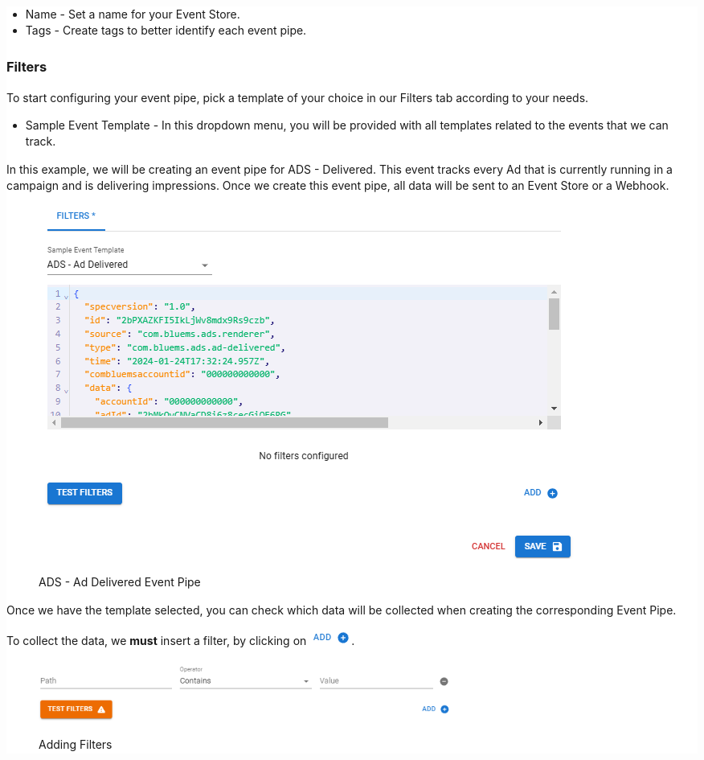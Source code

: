 * Name - Set a name for your Event Store.
* Tags - Create tags to better identify each event pipe.

### Filters

To start configuring your event pipe, pick a template of your choice in our Filters tab according to your needs.

* Sample Event Template - In this dropdown menu, you will be provided with all templates related to the events that we can track.

In this example, we will be creating an event pipe for ADS - Delivered. This event tracks every Ad that is currently running in a campaign and is delivering impressions. Once we create this event pipe, all data will be sent to an Event Store or a Webhook.

<figure><img src="../../.gitbook/assets/Captura de tela 2024-11-04 074141.png" alt=""><figcaption><p>ADS - Ad Delivered Event Pipe</p></figcaption></figure>

Once we have the template selected, you can check which data will be collected when creating the corresponding Event Pipe.

To collect the data, we **must** insert a filter, by clicking on ![Add Filter](<../../.gitbook/assets/image (193).png>).

<figure><img src="../../.gitbook/assets/image (194).png" alt="" width="515"><figcaption><p>Adding Filters</p></figcaption></figure>
